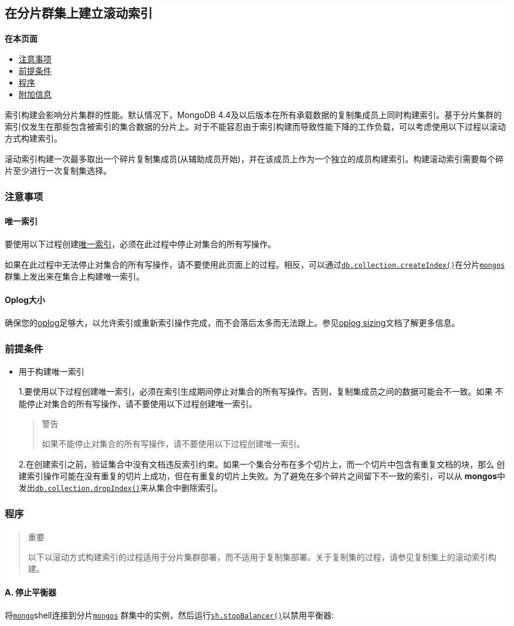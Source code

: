 ## 在分片群集上建立滚动索引

**在本页面**

- [注意事项](#注意)
- [前提条件](#条件)
- [程序](#程序)
- [附加信息](#附加)

索引构建会影响分片集群的性能。默认情况下，MongoDB 4.4及以后版本在所有承载数据的复制集成员上同时构建索引。基于分片集群的索引仅发生在那些包含被索引的集合数据的分片上。对于不能容忍由于索引构建而导致性能下降的工作负载，可以考虑使用以下过程以滚动方式构建索引。

滚动索引构建一次最多取出一个碎片复制集成员(从辅助成员开始)，并在该成员上作为一个独立的成员构建索引。构建滚动索引需要每个碎片至少进行一次复制集选择。

### <span id="注意">注意事项</span>

#### 唯一索引

要使用以下过程创建[唯一索引](https://docs.mongodb.com/master/core/index-unique/#index-type-unique)，必须在此过程中停止对集合的所有写操作。

如果在此过程中无法停止对集合的所有写操作，请不要使用此页面上的过程。相反，可以通过[`db.collection.createIndex()`](https://docs.mongodb.com/master/reference/method/db.collection.createIndex/#db.collection.createIndex)在分片[`mongos`](https://docs.mongodb.com/master/reference/program/mongos/#bin.mongos)群集上发出来在集合上构建唯一索引。

#### Oplog大小

确保您的[oplog](https://docs.mongodb.com/master/reference/glossary/#term-oplog)足够大，以允许索引或重新索引操作完成，而不会落后太多而无法跟上。参见[oplog sizing](https://docs.mongodb.com/master/core/replica-set-oplog/#replica-set-oplog-sizing)文档了解更多信息。

### <span id="条件">前提条件</span>

- 用于构建唯一索引

  1.要使用以下过程创建唯一索引，必须在索引生成期间停止对集合的所有写操作。否则，复制集成员之间的数据可能会不一致。如果	不能停止对集合的所有写操作，请不要使用以下过程创建唯一索引。
  
  > <p color="red">警告</p>
  >
  > 如果不能停止对集合的所有写操作，请不要使用以下过程创建唯一索引。
  
  2.在创建索引之前，验证集合中没有文档违反索引约束。如果一个集合分布在多个切片上，而一个切片中包含有重复文档的块，那么	创建索引操作可能在没有重复的切片上成功，但在有重复的切片上失败。为了避免在多个碎片之间留下不一致的索引，可以从			**mongos**中发出[`db.collection.dropIndex()`](https://docs.mongodb.com/master/reference/method/db.collection.dropIndex/#db.collection.dropIndex)来从集合中删除索引。

### 程序

> 重要
>
> 以下以滚动方式构建索引的过程适用于分片集群部署，而不适用于复制集部署。关于复制集的过程，请参见复制集上的滚动索引构建。

#### A. 停止平衡器

将[`mongo`](https://docs.mongodb.com/master/reference/program/mongo/#bin.mongo)shell连接到分片[`mongos`](https://docs.mongodb.com/master/reference/program/mongos/#bin.mongos) 群集中的实例，然后运行[`sh.stopBalancer()`](https://docs.mongodb.com/master/reference/method/sh.stopBalancer/#sh.stopBalancer)以禁用平衡器:
